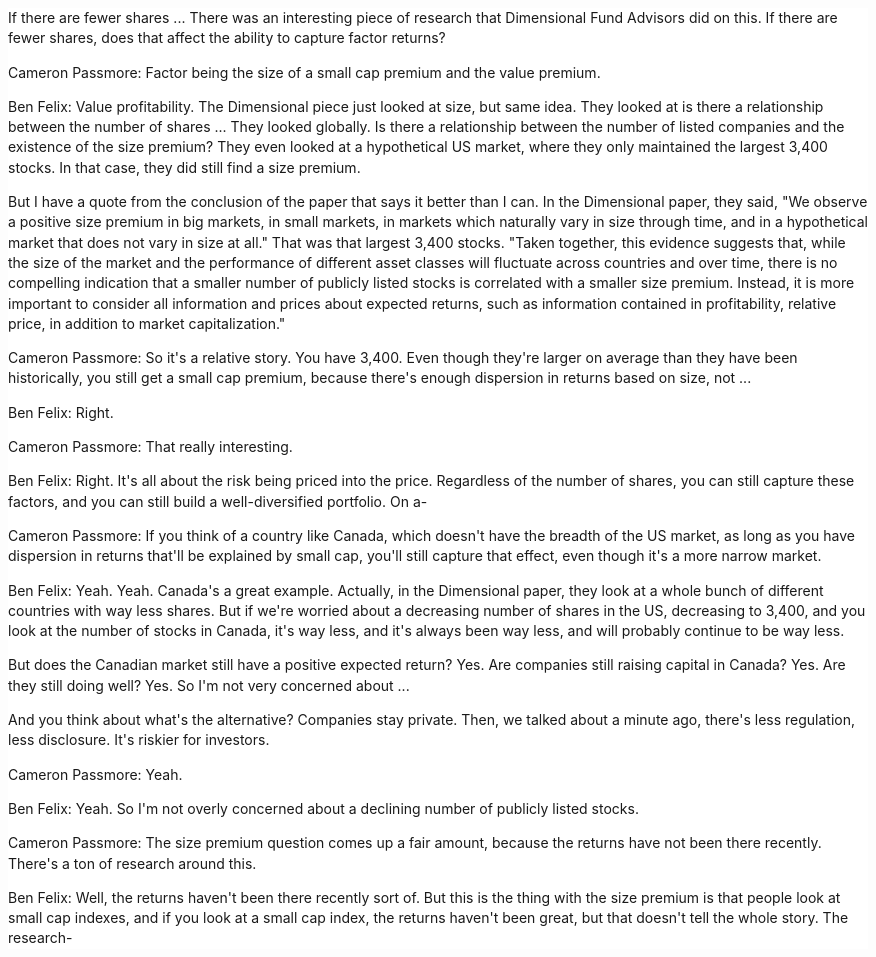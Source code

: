 If there are fewer shares ... There was an interesting piece of research that Dimensional Fund Advisors did on this. If there are fewer shares, does that affect the ability to capture factor returns?

Cameron Passmore: Factor being the size of a small cap premium and the value premium.

Ben Felix: Value profitability. The Dimensional piece just looked at size, but same idea. They looked at is there a relationship between the number of shares ... They looked globally. Is there a relationship between the number of listed companies and the existence of the size premium? They even looked at a hypothetical US market, where they only maintained the largest 3,400 stocks. In that case, they did still find a size premium.

But I have a quote from the conclusion of the paper that says it better than I can. In the Dimensional paper, they said, "We observe a positive size premium in big markets, in small markets, in markets which naturally vary in size through time, and in a hypothetical market that does not vary in size at all." That was that largest 3,400 stocks. "Taken together, this evidence suggests that, while the size of the market and the performance of different asset classes will fluctuate across countries and over time, there is no compelling indication that a smaller number of publicly listed stocks is correlated with a smaller size premium. Instead, it is more important to consider all information and prices about expected returns, such as information contained in profitability, relative price, in addition to market capitalization."

Cameron Passmore: So it's a relative story. You have 3,400. Even though they're larger on average than they have been historically, you still get a small cap premium, because there's enough dispersion in returns based on size, not ...

Ben Felix: Right.

Cameron Passmore: That really interesting.

Ben Felix: Right. It's all about the risk being priced into the price. Regardless of the number of shares, you can still capture these factors, and you can still build a well-diversified portfolio. On a-

Cameron Passmore: If you think of a country like Canada, which doesn't have the breadth of the US market, as long as you have dispersion in returns that'll be explained by small cap, you'll still capture that effect, even though it's a more narrow market.

Ben Felix: Yeah. Yeah. Canada's a great example. Actually, in the Dimensional paper, they look at a whole bunch of different countries with way less shares. But if we're worried about a decreasing number of shares in the US, decreasing to 3,400, and you look at the number of stocks in Canada, it's way less, and it's always been way less, and will probably continue to be way less.

But does the Canadian market still have a positive expected return? Yes. Are companies still raising capital in Canada? Yes. Are they still doing well? Yes. So I'm not very concerned about ...

And you think about what's the alternative? Companies stay private. Then, we talked about a minute ago, there's less regulation, less disclosure. It's riskier for investors.

Cameron Passmore: Yeah.

Ben Felix: Yeah. So I'm not overly concerned about a declining number of publicly listed stocks.

Cameron Passmore: The size premium question comes up a fair amount, because the returns have not been there recently. There's a ton of research around this.

Ben Felix: Well, the returns haven't been there recently sort of. But this is the thing with the size premium is that people look at small cap indexes, and if you look at a small cap index, the returns haven't been great, but that doesn't tell the whole story. The research-

